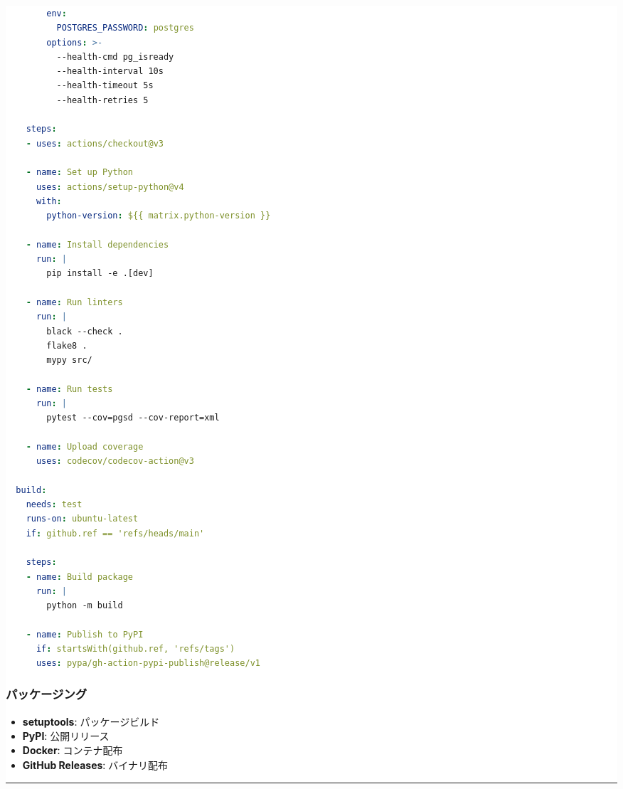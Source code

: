 ```yaml
        env:
          POSTGRES_PASSWORD: postgres
        options: >-
          --health-cmd pg_isready
          --health-interval 10s
          --health-timeout 5s
          --health-retries 5
    
    steps:
    - uses: actions/checkout@v3
    
    - name: Set up Python
      uses: actions/setup-python@v4
      with:
        python-version: ${{ matrix.python-version }}
    
    - name: Install dependencies
      run: |
        pip install -e .[dev]
    
    - name: Run linters
      run: |
        black --check .
        flake8 .
        mypy src/
    
    - name: Run tests
      run: |
        pytest --cov=pgsd --cov-report=xml
    
    - name: Upload coverage
      uses: codecov/codecov-action@v3

  build:
    needs: test
    runs-on: ubuntu-latest
    if: github.ref == 'refs/heads/main'
    
    steps:
    - name: Build package
      run: |
        python -m build
    
    - name: Publish to PyPI
      if: startsWith(github.ref, 'refs/tags')
      uses: pypa/gh-action-pypi-publish@release/v1
```

### パッケージング
- **setuptools**: パッケージビルド
- **PyPI**: 公開リリース
- **Docker**: コンテナ配布
- **GitHub Releases**: バイナリ配布

---
